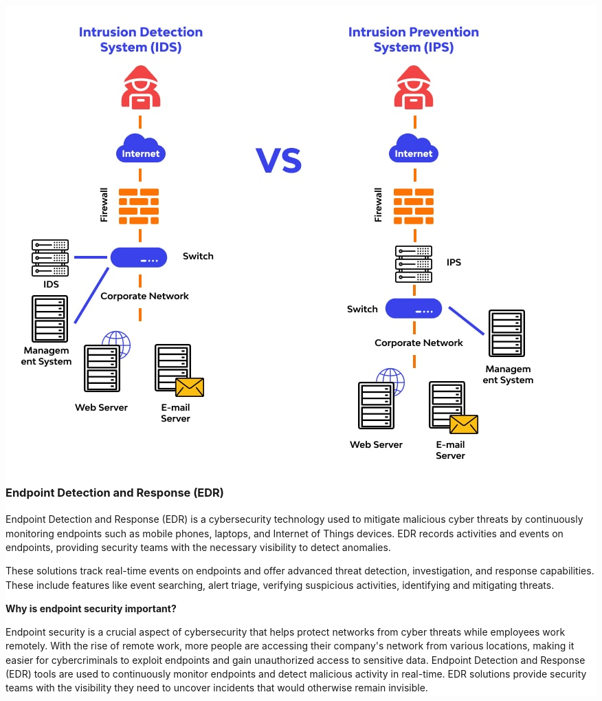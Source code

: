 ![IPS VS IDS](../../images/ipsvsids.jpg)


### Endpoint Detection and Response (EDR)

Endpoint Detection and Response (EDR) is a cybersecurity technology used to mitigate malicious cyber threats by continuously monitoring endpoints such as mobile phones, laptops, and Internet of Things devices. EDR records activities and events on endpoints, providing security teams with the necessary visibility to detect anomalies.

These solutions track real-time events on endpoints and offer advanced threat detection, investigation, and response capabilities. These include features like event searching, alert triage, verifying suspicious activities, identifying and mitigating threats.

**Why is endpoint security important?**

Endpoint security is a crucial aspect of cybersecurity that helps protect networks from cyber threats while employees work remotely. With the rise of remote work, more people are accessing their company's network from various locations, making it easier for cybercriminals to exploit endpoints and gain unauthorized access to sensitive data. Endpoint Detection and Response (EDR) tools are used to continuously monitor endpoints and detect malicious activity in real-time. EDR solutions provide security teams with the visibility they need to uncover incidents that would otherwise remain invisible. 
